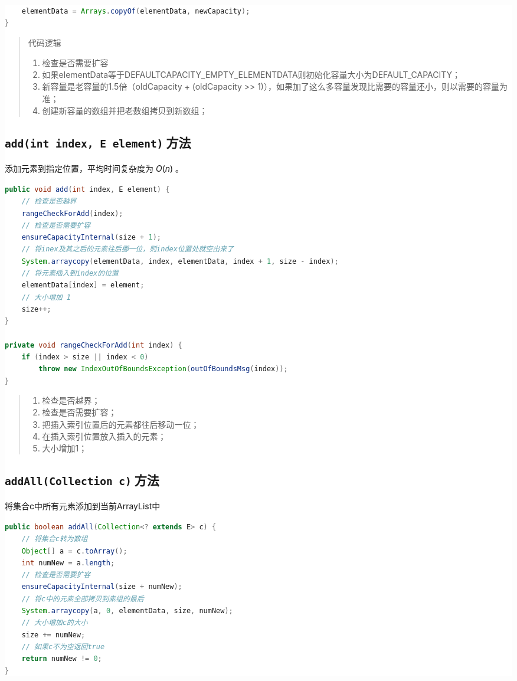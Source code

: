 ```java
    elementData = Arrays.copyOf(elementData, newCapacity);
}
```

>代码逻辑
>
>1. 检查是否需要扩容
>2. 如果elementData等于DEFAULTCAPACITY_EMPTY_ELEMENTDATA则初始化容量大小为DEFAULT_CAPACITY；
>3. 新容量是老容量的1.5倍（oldCapacity + (oldCapacity >> 1)），如果加了这么多容量发现比需要的容量还小，则以需要的容量为准；
>4. 创建新容量的数组并把老数组拷贝到新数组；



## `add(int index, E element)` 方法

添加元素到指定位置，平均时间复杂度为 ${O(n)}$ 。

```java
public void add(int index, E element) {
    // 检查是否越界
    rangeCheckForAdd(index);
	// 检查是否需要扩容
    ensureCapacityInternal(size + 1); 
    // 将inex及其之后的元素往后挪一位，则index位置处就空出来了
    System.arraycopy(elementData, index, elementData, index + 1, size - index);
    // 将元素插入到index的位置
    elementData[index] = element;
    // 大小增加 1
    size++;
}

private void rangeCheckForAdd(int index) {
    if (index > size || index < 0)
        throw new IndexOutOfBoundsException(outOfBoundsMsg(index));
}

```

>1. 检查是否越界；
>2. 检查是否需要扩容；
>3. 把插入索引位置后的元素都往后移动一位；
>4. 在插入索引位置放入插入的元素；
>5. 大小增加1；



## `addAll(Collection c)` 方法

将集合c中所有元素添加到当前ArrayList中

```java
public boolean addAll(Collection<? extends E> c) {
    // 将集合c转为数组
    Object[] a = c.toArray();
    int numNew = a.length;
    // 检查是否需要扩容
    ensureCapacityInternal(size + numNew); 
    // 将c中的元素全部拷贝到素组的最后
    System.arraycopy(a, 0, elementData, size, numNew);
    // 大小增加c的大小
    size += numNew;
    // 如果c不为空返回true
    return numNew != 0;
}
```
